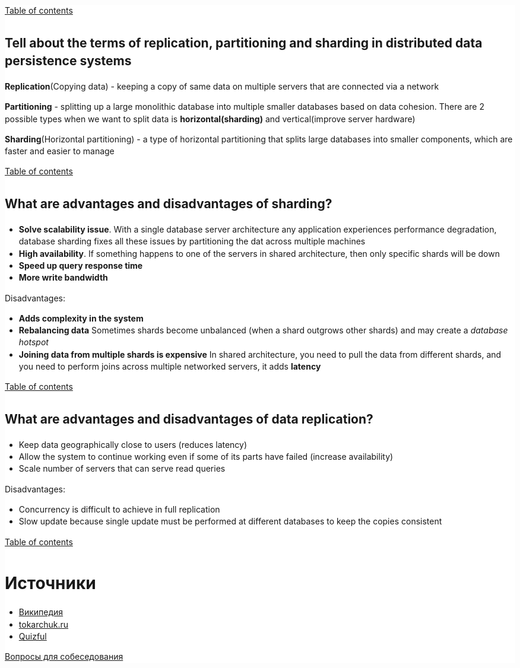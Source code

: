 [Table of contents](#databases)

## Tell about the terms of replication, partitioning and sharding in distributed data persistence systems
**Replication**(Copying data) - keeping a copy of same data on multiple servers that are connected via a network

**Partitioning** - splitting up a large monolithic database into multiple smaller databases based on data cohesion.
There are 2 possible types when we want to split data is **horizontal(sharding)** and vertical(improve server hardware)

**Sharding**(Horizontal partitioning) - a type of horizontal partitioning that splits large
databases into smaller components, which are faster and easier to manage

[Table of contents](#databases)

## What are advantages and disadvantages of sharding?
- **Solve scalability issue**. With a single database server architecture any application experiences performance 
degradation, database sharding fixes all these issues by partitioning the dat across multiple machines
- **High availability**. If something happens to one of the servers in shared architecture, then only specific
shards will be down
- **Speed up query response time**
- **More write bandwidth** 

Disadvantages:
- **Adds complexity in the system**
- **Rebalancing data** Sometimes shards become unbalanced (when a shard outgrows other shards) and may create a 
_database hotspot_
- **Joining data from multiple shards is expensive** In shared architecture, you need to pull the data from different
shards, and you need to perform joins across multiple networked servers, it adds **latency**

[Table of contents](#databases)

## What are advantages and disadvantages of data replication?

- Keep data geographically close to users (reduces latency)
- Allow the system to continue working even if some of its parts have failed (increase availability)
- Scale number of servers that can serve read queries

Disadvantages:
- Concurrency is difficult to achieve in full replication
- Slow update because single update must be performed at different databases to keep the copies consistent

[Table of contents](#databases)

# Источники
+ [Википедия](https://ru.wikipedia.org/wiki/)
+ [tokarchuk.ru](http://tokarchuk.ru/2012/08/indexes-classification/)
+ [Quizful](http://www.quizful.net/interview/sql/)

[Вопросы для собеседования](README.md)
